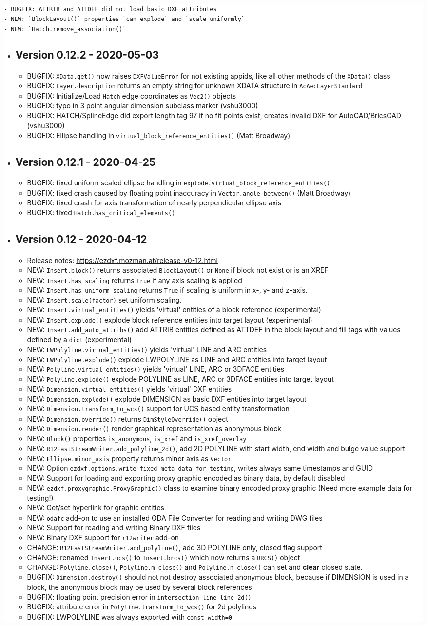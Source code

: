	- BUGFIX: ATTRIB and ATTDEF did not load basic DXF attributes
	- NEW: `BlockLayout()` properties `can_explode` and `scale_uniformly`
	- NEW: `Hatch.remove_association()`
- ## Version 0.12.2 - 2020-05-03
	- BUGFIX: `XData.get()` now raises `DXFValueError` for not existing appids, like all other methods of the `XData()` class
	- BUGFIX: `Layer.description` returns an empty string for unknown XDATA structure in `AcAecLayerStandard`
	- BUGFIX: Initialize/Load `Hatch` edge coordinates as `Vec2()` objects
	- BUGFIX: typo in 3 point angular dimension subclass marker (vshu3000)
	- BUGFIX: HATCH/SplineEdge did export length tag 97 if no fit points exist, creates invalid DXF for AutoCAD/BricsCAD (vshu3000)
	- BUGFIX: Ellipse handling in `virtual_block_reference_entities()` (Matt Broadway)
- ## Version 0.12.1 - 2020-04-25
	- BUGFIX: fixed uniform scaled ellipse handling in `explode.virtual_block_reference_entities()`
	- BUGFIX: fixed crash caused by floating point inaccuracy in `Vector.angle_between()` (Matt Broadway)
	- BUGFIX: fixed crash for axis transformation of nearly perpendicular ellipse axis
	- BUGFIX: fixed `Hatch.has_critical_elements()`
- ## Version 0.12 - 2020-04-12
	- Release notes: https://ezdxf.mozman.at/release-v0-12.html
	- NEW: `Insert.block()` returns associated `BlockLayout()` or `None` if block not exist or is an XREF
	- NEW: `Insert.has_scaling` returns `True` if any axis scaling is applied
	- NEW: `Insert.has_uniform_scaling` returns `True` if scaling is uniform in x-, y- and z-axis.
	- NEW: `Insert.scale(factor)` set uniform scaling.
	- NEW: `Insert.virtual_entities()` yields 'virtual' entities of a block reference (experimental)
	- NEW: `Insert.explode()` explode block reference entities into target layout (experimental)
	- NEW: `Insert.add_auto_attribs()` add ATTRIB entities defined as ATTDEF in the block layout and fill tags 
	  with values defined by a `dict` (experimental)
	- NEW: `LWPolyline.virtual_entities()` yields 'virtual' LINE and ARC entities
	- NEW: `LWPolyline.explode()` explode LWPOLYLINE as LINE and ARC entities into target layout
	- NEW: `Polyline.virtual_entities()` yields 'virtual' LINE, ARC or 3DFACE entities
	- NEW: `Polyline.explode()` explode POLYLINE as LINE, ARC or 3DFACE entities into target layout
	- NEW: `Dimension.virtual_entities()` yields 'virtual' DXF entities
	- NEW: `Dimension.explode()` explode DIMENSION as basic DXF entities into target layout
	- NEW: `Dimension.transform_to_wcs()` support for UCS based entity transformation
	- NEW: `Dimension.override()` returns `DimStyleOverride()` object
	- NEW: `Dimension.render()` render graphical representation as anonymous block
	- NEW: `Block()` properties `is_anonymous`, `is_xref` and `is_xref_overlay`
	- NEW: `R12FastStreamWriter.add_polyline_2d()`, add 2D POLYLINE with start width, end width and bulge value support
	- NEW: `Ellipse.minor_axis` property returns minor axis as `Vector`
	- NEW: Option `ezdxf.options.write_fixed_meta_data_for_testing`, writes always same timestamps and GUID
	- NEW: Support for loading and exporting proxy graphic encoded as binary data, by default disabled
	- NEW: `ezdxf.proxygraphic.ProxyGraphic()` class to examine binary encoded proxy graphic (Need more example data 
	  for testing!)
	- NEW: Get/set hyperlink for graphic entities
	- NEW: `odafc` add-on to use an installed ODA File Converter for reading and writing DWG files
	- NEW: Support for reading and writing Binary DXF files
	- NEW: Binary DXF support for `r12writer` add-on
	- CHANGE: `R12FastStreamWriter.add_polyline()`, add 3D POLYLINE only, closed flag support
	- CHANGE: renamed `Insert.ucs()` to `Insert.brcs()` which now returns a `BRCS()` object
	- CHANGE: `Polyline.close()`, `Polyline.m_close()` and `Polyline.n_close()` can set and **clear** closed state.
	- BUGFIX: `Dimension.destroy()` should not not destroy associated anonymous block, because if DIMENSION is used in a 
	    block, the anonymous block may be used by several block references
	- BUGFIX: floating point precision error in `intersection_line_line_2d()`
	- BUGFIX: attribute error in `Polyline.transform_to_wcs()` for 2d polylines
	- BUGFIX: LWPOLYLINE was always exported with `const_width=0`